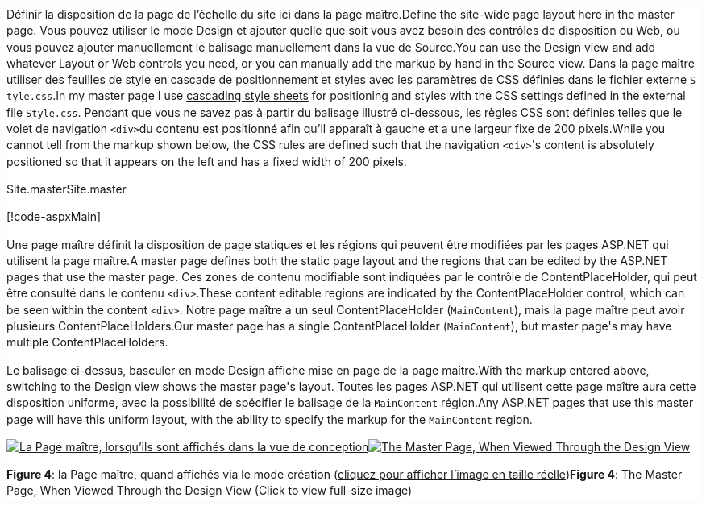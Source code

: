 
<span data-ttu-id="caf5b-133">Définir la disposition de la page de l’échelle du site ici dans la page maître.</span><span class="sxs-lookup"><span data-stu-id="caf5b-133">Define the site-wide page layout here in the master page.</span></span> <span data-ttu-id="caf5b-134">Vous pouvez utiliser le mode Design et ajouter quelle que soit vous avez besoin des contrôles de disposition ou Web, ou vous pouvez ajouter manuellement le balisage manuellement dans la vue de Source.</span><span class="sxs-lookup"><span data-stu-id="caf5b-134">You can use the Design view and add whatever Layout or Web controls you need, or you can manually add the markup by hand in the Source view.</span></span> <span data-ttu-id="caf5b-135">Dans la page maître utiliser [des feuilles de style en cascade](http://www.w3schools.com/css/default.asp) de positionnement et styles avec les paramètres de CSS définies dans le fichier externe `Style.css`.</span><span class="sxs-lookup"><span data-stu-id="caf5b-135">In my master page I use [cascading style sheets](http://www.w3schools.com/css/default.asp) for positioning and styles with the CSS settings defined in the external file `Style.css`.</span></span> <span data-ttu-id="caf5b-136">Pendant que vous ne savez pas à partir du balisage illustré ci-dessous, les règles CSS sont définies telles que le volet de navigation `<div>`du contenu est positionné afin qu’il apparaît à gauche et a une largeur fixe de 200 pixels.</span><span class="sxs-lookup"><span data-stu-id="caf5b-136">While you cannot tell from the markup shown below, the CSS rules are defined such that the navigation `<div>`'s content is absolutely positioned so that it appears on the left and has a fixed width of 200 pixels.</span></span>

<span data-ttu-id="caf5b-137">Site.master</span><span class="sxs-lookup"><span data-stu-id="caf5b-137">Site.master</span></span>


[!code-aspx[Main](master-pages-and-site-navigation-cs/samples/sample1.aspx)]

<span data-ttu-id="caf5b-138">Une page maître définit la disposition de page statiques et les régions qui peuvent être modifiées par les pages ASP.NET qui utilisent la page maître.</span><span class="sxs-lookup"><span data-stu-id="caf5b-138">A master page defines both the static page layout and the regions that can be edited by the ASP.NET pages that use the master page.</span></span> <span data-ttu-id="caf5b-139">Ces zones de contenu modifiable sont indiquées par le contrôle de ContentPlaceHolder, qui peut être consulté dans le contenu `<div>`.</span><span class="sxs-lookup"><span data-stu-id="caf5b-139">These content editable regions are indicated by the ContentPlaceHolder control, which can be seen within the content `<div>`.</span></span> <span data-ttu-id="caf5b-140">Notre page maître a un seul ContentPlaceHolder (`MainContent`), mais la page maître peut avoir plusieurs ContentPlaceHolders.</span><span class="sxs-lookup"><span data-stu-id="caf5b-140">Our master page has a single ContentPlaceHolder (`MainContent`), but master page's may have multiple ContentPlaceHolders.</span></span>

<span data-ttu-id="caf5b-141">Le balisage ci-dessus, basculer en mode Design affiche mise en page de la page maître.</span><span class="sxs-lookup"><span data-stu-id="caf5b-141">With the markup entered above, switching to the Design view shows the master page's layout.</span></span> <span data-ttu-id="caf5b-142">Toutes les pages ASP.NET qui utilisent cette page maître aura cette disposition uniforme, avec la possibilité de spécifier le balisage de la `MainContent` région.</span><span class="sxs-lookup"><span data-stu-id="caf5b-142">Any ASP.NET pages that use this master page will have this uniform layout, with the ability to specify the markup for the `MainContent` region.</span></span>


<span data-ttu-id="caf5b-143">[![La Page maître, lorsqu’ils sont affichés dans la vue de conception](master-pages-and-site-navigation-cs/_static/image9.png)](master-pages-and-site-navigation-cs/_static/image8.png)</span><span class="sxs-lookup"><span data-stu-id="caf5b-143">[![The Master Page, When Viewed Through the Design View](master-pages-and-site-navigation-cs/_static/image9.png)](master-pages-and-site-navigation-cs/_static/image8.png)</span></span>

<span data-ttu-id="caf5b-144">**Figure 4**: la Page maître, quand affichés via le mode création ([cliquez pour afficher l’image en taille réelle](master-pages-and-site-navigation-cs/_static/image10.png))</span><span class="sxs-lookup"><span data-stu-id="caf5b-144">**Figure 4**: The Master Page, When Viewed Through the Design View ([Click to view full-size image](master-pages-and-site-navigation-cs/_static/image10.png))</span></span>
